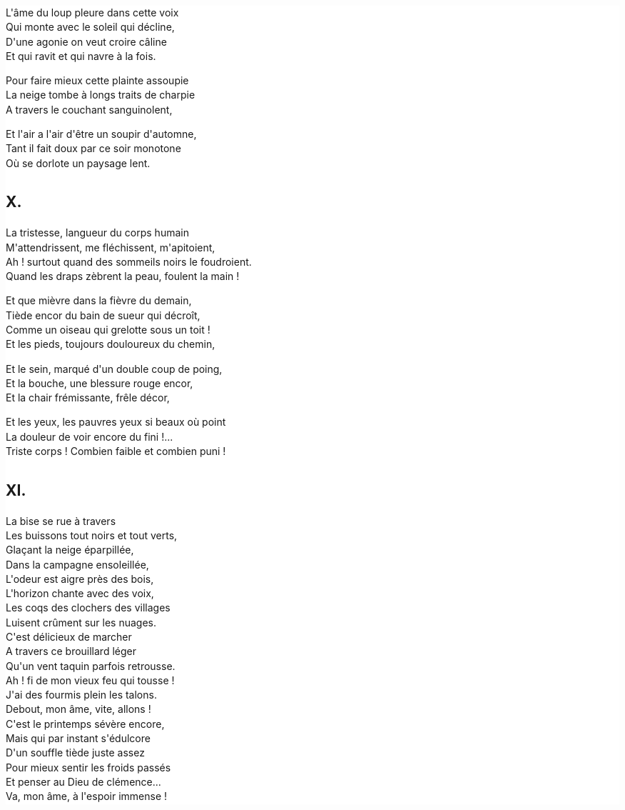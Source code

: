 L'âme du loup pleure dans cette voix  
Qui monte avec le soleil qui décline,  
D'une agonie on veut croire câline  
Et qui ravit et qui navre à la fois.  

Pour faire mieux cette plainte assoupie  
La neige tombe à longs traits de charpie  
A travers le couchant sanguinolent,  

Et l'air a l'air d'être un soupir d'automne,  
Tant il fait doux par ce soir monotone  
Où se dorlote un paysage lent.   


## X.

La tristesse, langueur du corps humain  
M'attendrissent, me fléchissent, m'apitoient,  
Ah ! surtout quand des sommeils noirs le foudroient.  
Quand les draps zèbrent la peau, foulent la main !  

Et que mièvre dans la fièvre du demain,  
Tiède encor du bain de sueur qui décroît,  
Comme un oiseau qui grelotte sous un toit !  
Et les pieds, toujours douloureux du chemin,  

Et le sein, marqué d'un double coup de poing,  
Et la bouche, une blessure rouge encor,  
Et la chair frémissante, frêle décor,  

Et les yeux, les pauvres yeux si beaux où point  
La douleur de voir encore du fini !...  
Triste corps ! Combien faible et combien puni !   


## XI.

La bise se rue à travers  
Les buissons tout noirs et tout verts,  
Glaçant la neige éparpillée,  
Dans la campagne ensoleillée,  
L'odeur est aigre près des bois,  
L'horizon chante avec des voix,  
Les coqs des clochers des villages  
Luisent crûment sur les nuages.  
C'est délicieux de marcher  
A travers ce brouillard léger  
Qu'un vent taquin parfois retrousse.  
Ah ! fi de mon vieux feu qui tousse !  
J'ai des fourmis plein les talons.  
Debout, mon âme, vite, allons !  
C'est le printemps sévère encore,  
Mais qui par instant s'édulcore  
D'un souffle tiède juste assez  
Pour mieux sentir les froids passés  
Et penser au Dieu de clémence...  
Va, mon âme, à l'espoir immense !   
